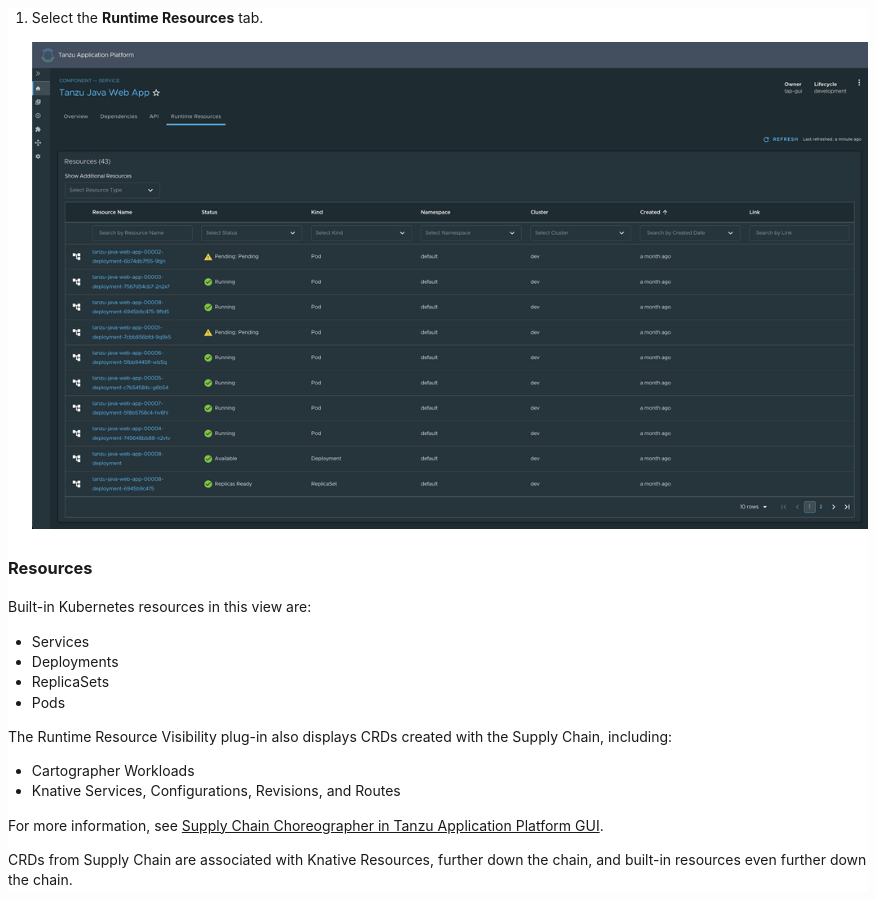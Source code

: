 1. Select the **Runtime Resources** tab.

   ![Screenshot of selecting Runtime resources tab](images/runtime-resources-index.png)

### <a id="resources-included"></a> Resources

Built-in Kubernetes resources in this view are:

- Services
- Deployments
- ReplicaSets
- Pods

The Runtime Resource Visibility plug-in also displays CRDs created with the
Supply Chain, including:

- Cartographer Workloads
- Knative Services, Configurations, Revisions, and Routes

For more information, see
[Supply Chain Choreographer in Tanzu Application Platform GUI](scc-tap-gui.md).

CRDs from Supply Chain are associated with Knative Resources, further down the chain, and built-in
resources even further down the chain.
